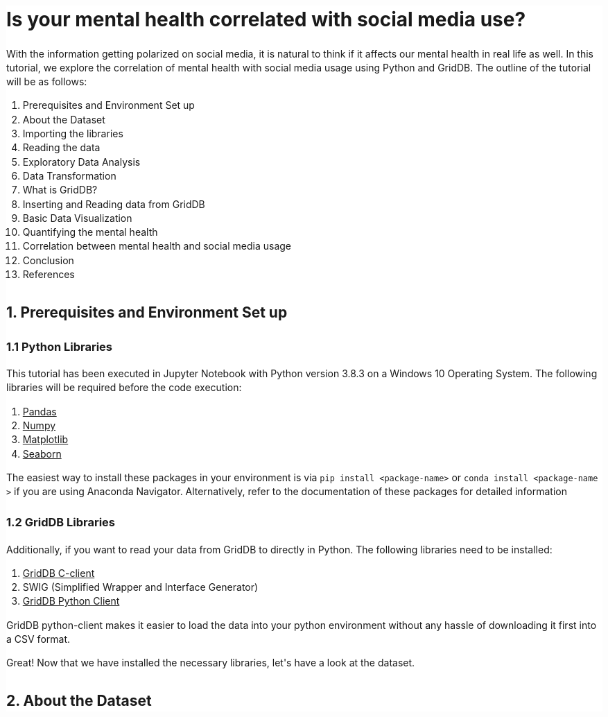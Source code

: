 # Is your mental health correlated with social media use? 

With the information getting polarized on social media, it is natural to think if it affects our mental health in real life as well. In this tutorial, we explore the correlation of mental health with  social media usage using Python and GridDB. The outline of the tutorial will be as follows:

1. Prerequisites and Environment Set up
2. About the Dataset
3. Importing the libraries
4. Reading the data
5. Exploratory Data Analysis
6. Data Transformation
7. What is GridDB?
8. Inserting and Reading data from GridDB
9. Basic Data Visualization
10. Quantifying the mental health
11. Correlation between mental health and social media usage
12. Conclusion
13. References

## 1. Prerequisites and Environment Set up

### 1.1 Python Libraries

This tutorial has been executed in Jupyter Notebook with Python version 3.8.3 on a Windows 10 Operating System. The following libraries will be required before the code execution:

1. [Pandas](https://pandas.pydata.org/docs/getting_started/install.html)
2. [Numpy](https://numpy.org/install/)
3. [Matplotlib](https://matplotlib.org/stable/users/installing/index.html)
4. [Seaborn](https://seaborn.pydata.org/installing.html)

The easiest way to install these packages in your environment is via ```pip install <package-name>``` or ```conda install <package-name>``` if you are using Anaconda Navigator. Alternatively, refer to the documentation of these packages for detailed information

### 1.2 GridDB Libraries

Additionally, if you want to read your data from GridDB to directly in Python. The following libraries need to be installed:

1. [GridDB C-client](https://github.com/griddb/c_client)
2. SWIG (Simplified Wrapper and Interface Generator)
3. [GridDB Python Client](https://github.com/griddb/python_client)

GridDB python-client makes it easier to load the data into your python environment without any hassle of downloading it first into a CSV format. 

Great! Now that we have installed the necessary libraries, let's have a look at the dataset. 

## 2. About the Dataset
